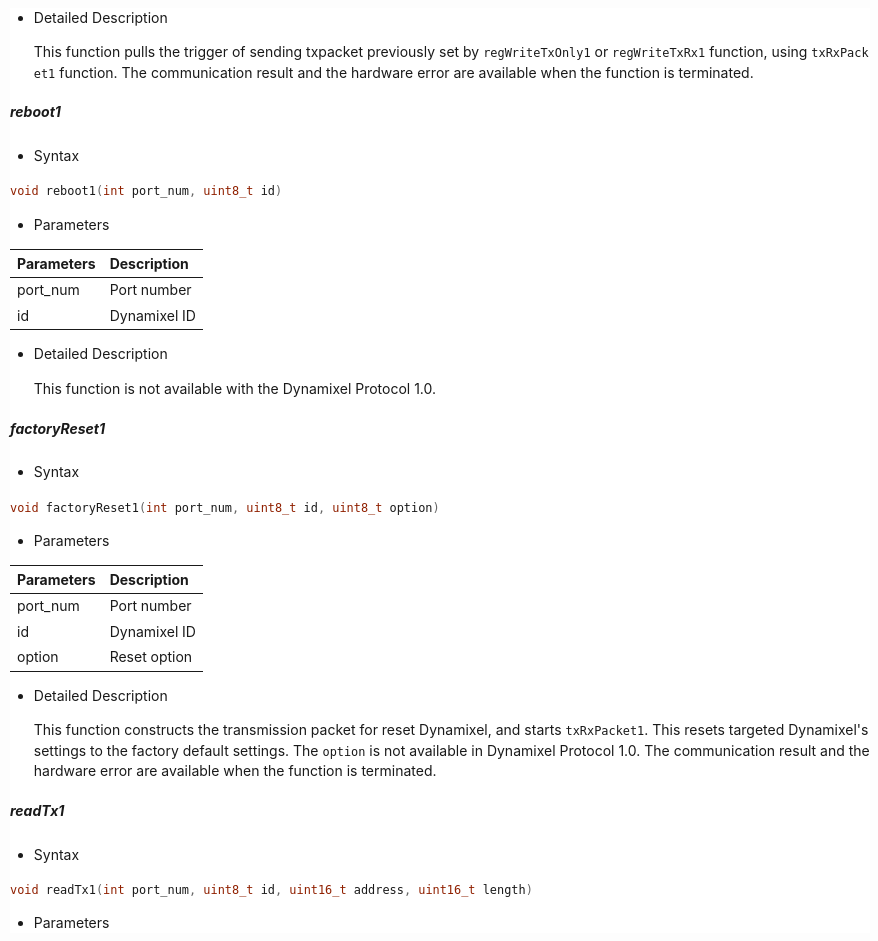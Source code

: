 - Detailed Description

  This function pulls the trigger of sending txpacket previously set by `regWriteTxOnly1` or `regWriteTxRx1` function, using `txRxPacket1` function. The communication result and the hardware error are available when the function is terminated.


##### reboot1
- Syntax
``` cpp
void reboot1(int port_num, uint8_t id)
```
- Parameters

| Parameters | Description  |
|:-----------|:-------------|
| port_num   | Port number  |
| id         | Dynamixel ID |


- Detailed Description

  This function is not available with the Dynamixel Protocol 1.0.


##### factoryReset1
- Syntax
``` cpp
void factoryReset1(int port_num, uint8_t id, uint8_t option)

```
- Parameters

| Parameters | Description  |
|:-----------|:-------------|
| port_num   | Port number  |
| id         | Dynamixel ID |
| option     | Reset option |

- Detailed Description

  This function constructs the transmission packet for reset Dynamixel, and starts `txRxPacket1`. This resets targeted Dynamixel's settings to the factory default settings. The `option` is not available in Dynamixel Protocol 1.0. The communication result and the hardware error are available when the function is terminated.


##### readTx1
- Syntax
``` cpp
void readTx1(int port_num, uint8_t id, uint16_t address, uint16_t length)

```
- Parameters
